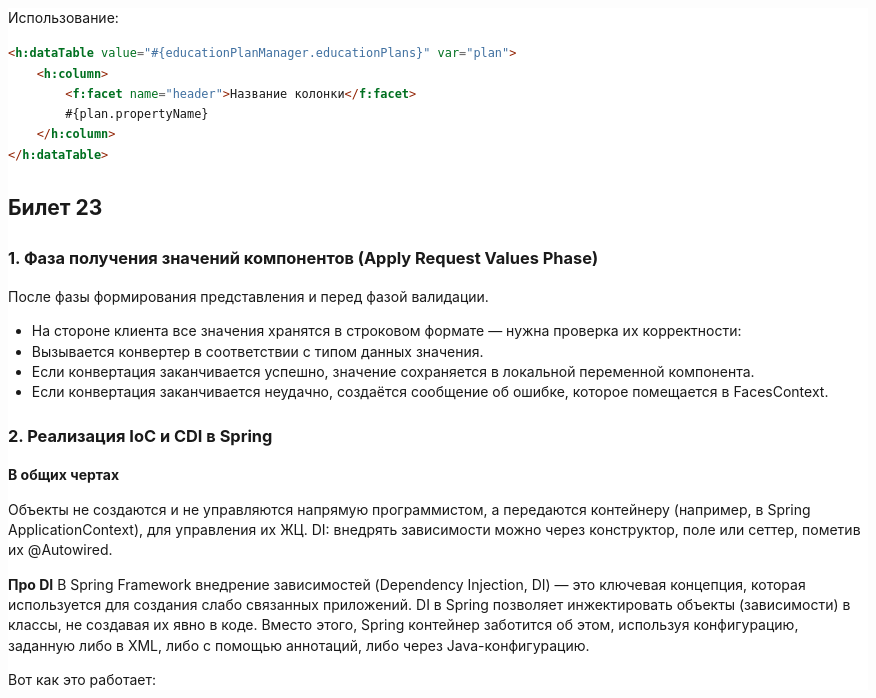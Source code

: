 Использование:
```html
<h:dataTable value="#{educationPlanManager.educationPlans}" var="plan">
    <h:column>
        <f:facet name="header">Название колонки</f:facet>
        #{plan.propertyName}
    </h:column>
</h:dataTable>
```

## Билет 23

### 1. Фаза получения значений компонентов (Apply Request Values Phase)

После фазы формирования представления и перед фазой валидации.

- На стороне клиента все значения хранятся в строковом формате — нужна проверка их корректности:
- Вызывается конвертер в соответствии с типом данных значения.
- Если конвертация заканчивается успешно, значение сохраняется в локальной переменной компонента.
- Если конвертация заканчивается неудачно, создаётся сообщение об ошибке, которое помещается в FacesContext.

### 2. Реализация IoC и CDI в Spring

**В общих чертах**

Объекты не создаются и не управляются напрямую программистом, а передаются контейнеру (например, в Spring ApplicationContext), для управления их ЖЦ.
DI: внедрять зависимости можно через конструктор, поле или сеттер, пометив их @Autowired.

**Про DI**
В Spring Framework внедрение зависимостей (Dependency Injection, DI) — это ключевая концепция, которая используется для создания слабо связанных приложений. DI в Spring позволяет инжектировать объекты (зависимости) в классы, не создавая их явно в коде. Вместо этого, Spring контейнер заботится об этом, используя конфигурацию, заданную либо в XML, либо с помощью аннотаций, либо через Java-конфигурацию.

Вот как это работает:

